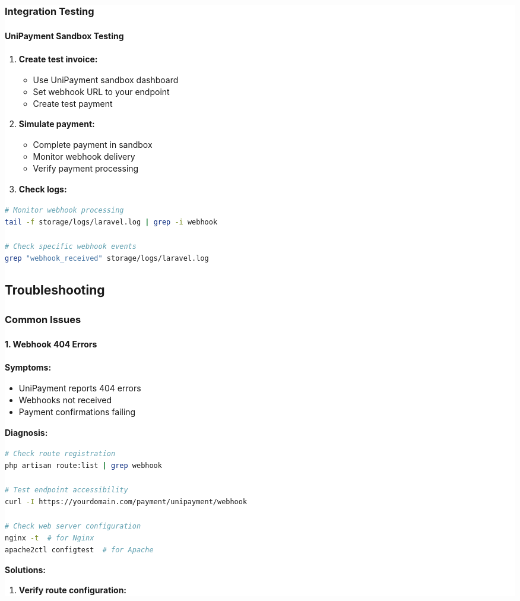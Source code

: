 ### Integration Testing

#### UniPayment Sandbox Testing

1. **Create test invoice:**

   - Use UniPayment sandbox dashboard
   - Set webhook URL to your endpoint
   - Create test payment

2. **Simulate payment:**

   - Complete payment in sandbox
   - Monitor webhook delivery
   - Verify payment processing

3. **Check logs:**

```bash
# Monitor webhook processing
tail -f storage/logs/laravel.log | grep -i webhook

# Check specific webhook events
grep "webhook_received" storage/logs/laravel.log
```

## Troubleshooting

### Common Issues

#### 1. Webhook 404 Errors

**Symptoms:**

- UniPayment reports 404 errors
- Webhooks not received
- Payment confirmations failing

**Diagnosis:**

```bash
# Check route registration
php artisan route:list | grep webhook

# Test endpoint accessibility
curl -I https://yourdomain.com/payment/unipayment/webhook

# Check web server configuration
nginx -t  # for Nginx
apache2ctl configtest  # for Apache
```

**Solutions:**

1. **Verify route configuration:**
